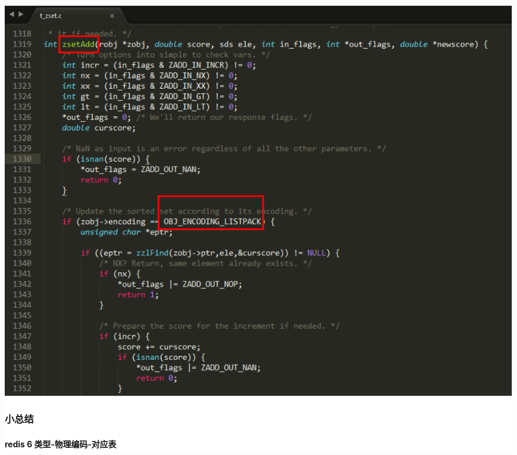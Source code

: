 ![image-20250720173301672](/redisImages/image-20250720173301672.png)

### 小总结

#### redis 6 类型-物理编码-对应表
